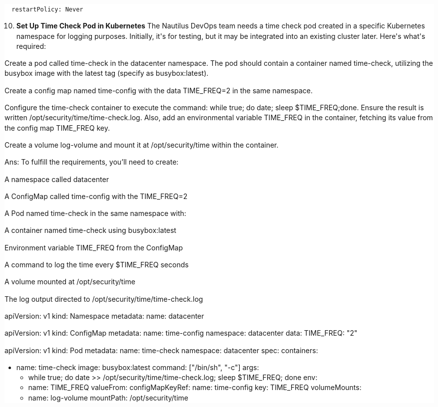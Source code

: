       restartPolicy: Never

10. **Set Up Time Check Pod in Kubernetes**
The Nautilus DevOps team needs a time check pod created in a specific Kubernetes namespace for logging purposes. Initially, it's for testing, but it may be integrated into an existing cluster later. Here's what's required:


Create a pod called time-check in the datacenter namespace. The pod should contain a container named time-check, utilizing the busybox image with the latest tag (specify as busybox:latest).

Create a config map named time-config with the data TIME_FREQ=2 in the same namespace.

Configure the time-check container to execute the command: while true; do date; sleep $TIME_FREQ;done. Ensure the result is written /opt/security/time/time-check.log. Also, add an environmental variable TIME_FREQ in the container, fetching its value from the config map TIME_FREQ key.

Create a volume log-volume and mount it at /opt/security/time within the container.

Ans:
To fulfill the requirements, you’ll need to create:

A namespace called datacenter

A ConfigMap called time-config with the TIME_FREQ=2

A Pod named time-check in the same namespace with:

A container named time-check using busybox:latest

Environment variable TIME_FREQ from the ConfigMap

A command to log the time every $TIME_FREQ seconds

A volume mounted at /opt/security/time

The log output directed to /opt/security/time/time-check.log

apiVersion: v1
kind: Namespace
metadata:
  name: datacenter

apiVersion: v1
kind: ConfigMap
metadata:
  name: time-config
  namespace: datacenter
data:
  TIME_FREQ: "2"

apiVersion: v1
kind: Pod
metadata:
  name: time-check
  namespace: datacenter
spec:
  containers:
  - name: time-check
    image: busybox:latest
    command: ["/bin/sh", "-c"]
    args:
      - while true; do date >> /opt/security/time/time-check.log; sleep $TIME_FREQ; done
    env:
    - name: TIME_FREQ
      valueFrom:
        configMapKeyRef:
          name: time-config
          key: TIME_FREQ
    volumeMounts:
    - name: log-volume
      mountPath: /opt/security/time